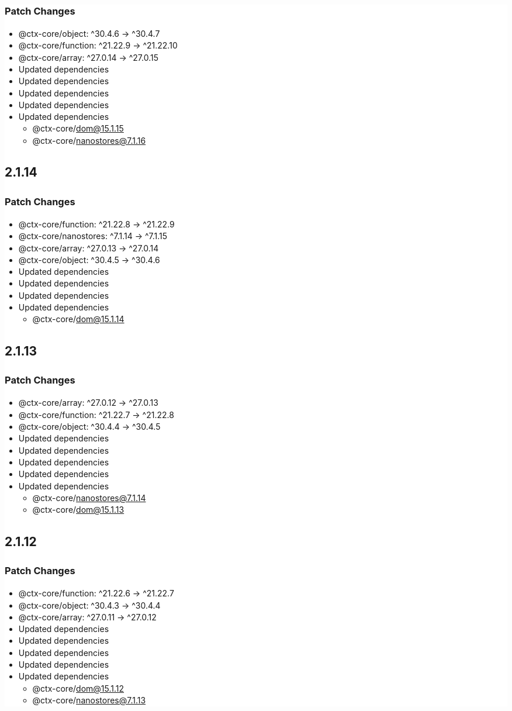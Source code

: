 ### Patch Changes

- @ctx-core/object: ^30.4.6 -> ^30.4.7
- @ctx-core/function: ^21.22.9 -> ^21.22.10
- @ctx-core/array: ^27.0.14 -> ^27.0.15
- Updated dependencies
- Updated dependencies
- Updated dependencies
- Updated dependencies
- Updated dependencies
  - @ctx-core/dom@15.1.15
  - @ctx-core/nanostores@7.1.16

## 2.1.14

### Patch Changes

- @ctx-core/function: ^21.22.8 -> ^21.22.9
- @ctx-core/nanostores: ^7.1.14 -> ^7.1.15
- @ctx-core/array: ^27.0.13 -> ^27.0.14
- @ctx-core/object: ^30.4.5 -> ^30.4.6
- Updated dependencies
- Updated dependencies
- Updated dependencies
- Updated dependencies
  - @ctx-core/dom@15.1.14

## 2.1.13

### Patch Changes

- @ctx-core/array: ^27.0.12 -> ^27.0.13
- @ctx-core/function: ^21.22.7 -> ^21.22.8
- @ctx-core/object: ^30.4.4 -> ^30.4.5
- Updated dependencies
- Updated dependencies
- Updated dependencies
- Updated dependencies
- Updated dependencies
  - @ctx-core/nanostores@7.1.14
  - @ctx-core/dom@15.1.13

## 2.1.12

### Patch Changes

- @ctx-core/function: ^21.22.6 -> ^21.22.7
- @ctx-core/object: ^30.4.3 -> ^30.4.4
- @ctx-core/array: ^27.0.11 -> ^27.0.12
- Updated dependencies
- Updated dependencies
- Updated dependencies
- Updated dependencies
- Updated dependencies
  - @ctx-core/dom@15.1.12
  - @ctx-core/nanostores@7.1.13
